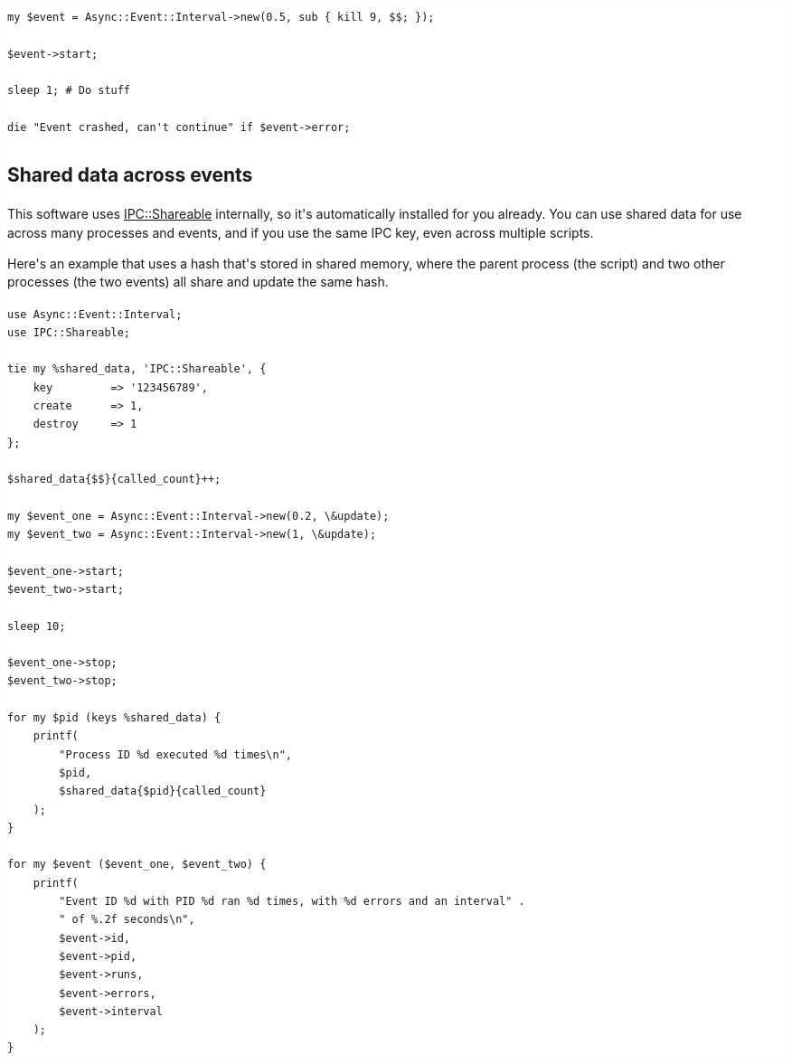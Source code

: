     my $event = Async::Event::Interval->new(0.5, sub { kill 9, $$; });

    $event->start;

    sleep 1; # Do stuff

    die "Event crashed, can't continue" if $event->error;

## Shared data across events

This software uses [IPC::Shareable](https://metacpan.org/pod/IPC%3A%3AShareable) internally, so it's automatically
installed for you already. You can use shared data for use across many processes
and events, and if you use the same IPC key, even across multiple scripts.

Here's an example that uses a hash that's stored in shared memory, where the
parent process (the script) and two other processes (the two events) all share
and update the same hash.

    use Async::Event::Interval;
    use IPC::Shareable;

    tie my %shared_data, 'IPC::Shareable', {
        key         => '123456789',
        create      => 1,
        destroy     => 1
    };

    $shared_data{$$}{called_count}++;

    my $event_one = Async::Event::Interval->new(0.2, \&update);
    my $event_two = Async::Event::Interval->new(1, \&update);

    $event_one->start;
    $event_two->start;

    sleep 10;

    $event_one->stop;
    $event_two->stop;

    for my $pid (keys %shared_data) {
        printf(
            "Process ID %d executed %d times\n",
            $pid,
            $shared_data{$pid}{called_count}
        );
    }

    for my $event ($event_one, $event_two) {
        printf(
            "Event ID %d with PID %d ran %d times, with %d errors and an interval" .
            " of %.2f seconds\n",
            $event->id,
            $event->pid,
            $event->runs,
            $event->errors,
            $event->interval
        );
    }
